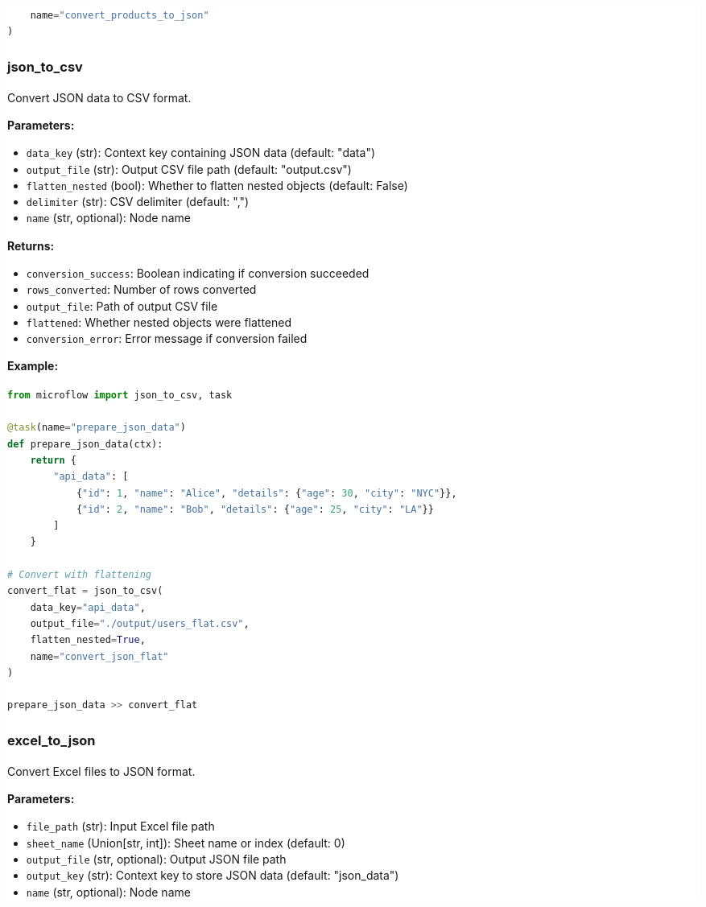 ```python
    name="convert_products_to_json"
)
```

### json_to_csv

Convert JSON data to CSV format.

**Parameters:**
- `data_key` (str): Context key containing JSON data (default: "data")
- `output_file` (str): Output CSV file path (default: "output.csv")
- `flatten_nested` (bool): Whether to flatten nested objects (default: False)
- `delimiter` (str): CSV delimiter (default: ",")
- `name` (str, optional): Node name

**Returns:**
- `conversion_success`: Boolean indicating if conversion succeeded
- `rows_converted`: Number of rows converted
- `output_file`: Path of output CSV file
- `flattened`: Whether nested objects were flattened
- `conversion_error`: Error message if conversion failed

**Example:**
```python
from microflow import json_to_csv, task

@task(name="prepare_json_data")
def prepare_json_data(ctx):
    return {
        "api_data": [
            {"id": 1, "name": "Alice", "details": {"age": 30, "city": "NYC"}},
            {"id": 2, "name": "Bob", "details": {"age": 25, "city": "LA"}}
        ]
    }

# Convert with flattening
convert_flat = json_to_csv(
    data_key="api_data",
    output_file="./output/users_flat.csv",
    flatten_nested=True,
    name="convert_json_flat"
)

prepare_json_data >> convert_flat
```

### excel_to_json

Convert Excel files to JSON format.

**Parameters:**
- `file_path` (str): Input Excel file path
- `sheet_name` (Union[str, int]): Sheet name or index (default: 0)
- `output_file` (str, optional): Output JSON file path
- `output_key` (str): Context key to store JSON data (default: "json_data")
- `name` (str, optional): Node name
